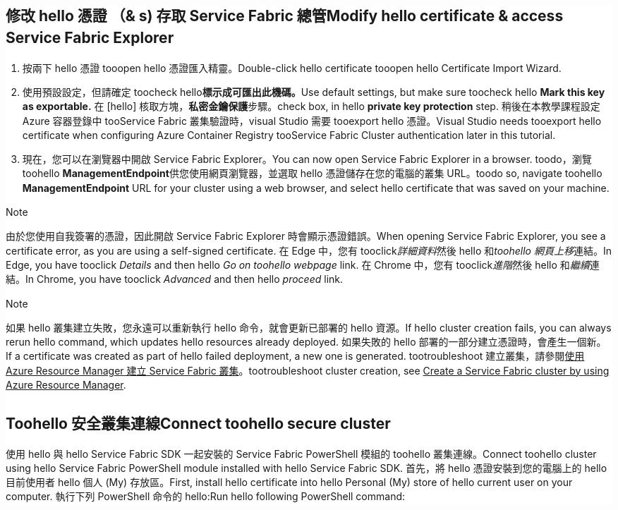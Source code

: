 ## <a name="modify-hello-certificate--access-service-fabric-explorer"></a><span data-ttu-id="b622c-157">修改 hello 憑證 （& s) 存取 Service Fabric 總管</span><span class="sxs-lookup"><span data-stu-id="b622c-157">Modify hello certificate & access Service Fabric Explorer</span></span> ##

1. <span data-ttu-id="b622c-158">按兩下 hello 憑證 tooopen hello 憑證匯入精靈。</span><span class="sxs-lookup"><span data-stu-id="b622c-158">Double-click hello certificate tooopen hello Certificate Import Wizard.</span></span>

2. <span data-ttu-id="b622c-159">使用預設設定，但請確定 toocheck hello**標示成可匯出此機碼。**</span><span class="sxs-lookup"><span data-stu-id="b622c-159">Use default settings, but make sure toocheck hello **Mark this key as exportable.**</span></span> <span data-ttu-id="b622c-160">在 [hello] 核取方塊，**私密金鑰保護**步驟。</span><span class="sxs-lookup"><span data-stu-id="b622c-160">check box, in hello **private key protection** step.</span></span> <span data-ttu-id="b622c-161">稍後在本教學課程設定 Azure 容器登錄中 tooService Fabric 叢集驗證時，visual Studio 需要 tooexport hello 憑證。</span><span class="sxs-lookup"><span data-stu-id="b622c-161">Visual Studio needs tooexport hello certificate when configuring Azure Container Registry tooService Fabric Cluster authentication later in this tutorial.</span></span>

3. <span data-ttu-id="b622c-162">現在，您可以在瀏覽器中開啟 Service Fabric Explorer。</span><span class="sxs-lookup"><span data-stu-id="b622c-162">You can now open Service Fabric Explorer in a browser.</span></span> <span data-ttu-id="b622c-163">toodo，瀏覽 toohello **ManagementEndpoint**供您使用網頁瀏覽器，並選取 hello 憑證儲存在您的電腦的叢集 URL。</span><span class="sxs-lookup"><span data-stu-id="b622c-163">toodo so, navigate toohello **ManagementEndpoint** URL for your cluster using a web browser, and select hello certificate that was saved on your machine.</span></span>

>[!NOTE]
><span data-ttu-id="b622c-164">由於您使用自我簽署的憑證，因此開啟 Service Fabric Explorer 時會顯示憑證錯誤。</span><span class="sxs-lookup"><span data-stu-id="b622c-164">When opening Service Fabric Explorer, you see a certificate error, as you are using a self-signed certificate.</span></span> <span data-ttu-id="b622c-165">在 Edge 中，您有 tooclick*詳細資料*然後 hello 和*toohello 網頁上移*連結。</span><span class="sxs-lookup"><span data-stu-id="b622c-165">In Edge, you have tooclick *Details* and then hello *Go on toohello webpage* link.</span></span> <span data-ttu-id="b622c-166">在 Chrome 中，您有 tooclick*進階*然後 hello 和*繼續*連結。</span><span class="sxs-lookup"><span data-stu-id="b622c-166">In Chrome, you have tooclick *Advanced* and then hello *proceed* link.</span></span>

>[!NOTE]
><span data-ttu-id="b622c-167">如果 hello 叢集建立失敗，您永遠可以重新執行 hello 命令，就會更新已部署的 hello 資源。</span><span class="sxs-lookup"><span data-stu-id="b622c-167">If hello cluster creation fails, you can always rerun hello command, which updates hello resources already deployed.</span></span> <span data-ttu-id="b622c-168">如果失敗的 hello 部署的一部分建立憑證時，會產生一個新。</span><span class="sxs-lookup"><span data-stu-id="b622c-168">If a certificate was created as part of hello failed deployment, a new one is generated.</span></span> <span data-ttu-id="b622c-169">tootroubleshoot 建立叢集，請參閱[使用 Azure Resource Manager 建立 Service Fabric 叢集](service-fabric-cluster-creation-via-arm.md)。</span><span class="sxs-lookup"><span data-stu-id="b622c-169">tootroubleshoot cluster creation, see [Create a Service Fabric cluster by using Azure Resource Manager](service-fabric-cluster-creation-via-arm.md).</span></span>

## <a name="connect-toohello-secure-cluster"></a><span data-ttu-id="b622c-170">Toohello 安全叢集連線</span><span class="sxs-lookup"><span data-stu-id="b622c-170">Connect toohello secure cluster</span></span>
<span data-ttu-id="b622c-171">使用 hello 與 hello Service Fabric SDK 一起安裝的 Service Fabric PowerShell 模組的 toohello 叢集連線。</span><span class="sxs-lookup"><span data-stu-id="b622c-171">Connect toohello cluster using hello Service Fabric PowerShell module installed with hello Service Fabric SDK.</span></span>  <span data-ttu-id="b622c-172">首先，將 hello 憑證安裝到您的電腦上的 hello 目前使用者 hello 個人 (My) 存放區。</span><span class="sxs-lookup"><span data-stu-id="b622c-172">First, install hello certificate into hello Personal (My) store of hello current user on your computer.</span></span>  <span data-ttu-id="b622c-173">執行下列 PowerShell 命令的 hello:</span><span class="sxs-lookup"><span data-stu-id="b622c-173">Run hello following PowerShell command:</span></span>
